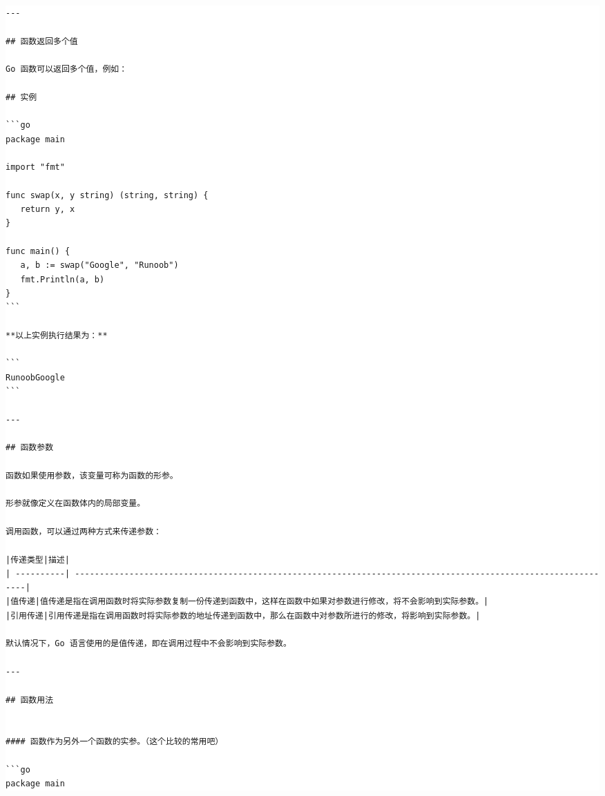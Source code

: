     ---

    ## 函数返回多个值

    Go 函数可以返回多个值，例如：

    ## 实例

    ```go
    package main

    import "fmt"

    func swap(x, y string) (string, string) {
       return y, x
    }

    func main() {
       a, b := swap("Google", "Runoob")
       fmt.Println(a, b)
    }
    ```

    **以上实例执行结果为：**

    ```
    RunoobGoogle
    ```

    ---

    ## 函数参数

    函数如果使用参数，该变量可称为函数的形参。

    形参就像定义在函数体内的局部变量。

    调用函数，可以通过两种方式来传递参数：

    |传递类型|描述|
    | ----------| --------------------------------------------------------------------------------------------------------------|
    |值传递|值传递是指在调用函数时将实际参数复制一份传递到函数中，这样在函数中如果对参数进行修改，将不会影响到实际参数。|
    |引用传递|引用传递是指在调用函数时将实际参数的地址传递到函数中，那么在函数中对参数所进行的修改，将影响到实际参数。|

    默认情况下，Go 语言使用的是值传递，即在调用过程中不会影响到实际参数。

    ---

    ## 函数用法


    #### 函数作为另外一个函数的实参。（这个比较的常用吧）

    ```go
    package main
